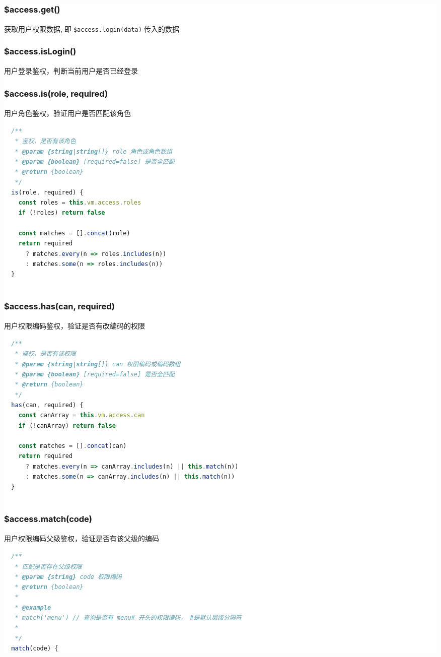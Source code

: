 ### $access.get() 

获取用户权限数据, 即 `$access.login(data)` 传入的数据

### $access.isLogin() 

用户登录鉴权，判断当前用户是否已经登录

### $access.is(role, required)
用户角色鉴权，验证用户是否匹配该角色
```js
  /**
   * 鉴权，是否有该角色
   * @param {string|string[]} role 角色或角色数组
   * @param {boolean} [required=false] 是否全匹配
   * @return {boolean}
   */
  is(role, required) {
    const roles = this.vm.access.roles
    if (!roles) return false
    
    const matches = [].concat(role)
    return required
      ? matches.every(n => roles.includes(n))
      : matches.some(n => roles.includes(n))
  }
  
```



### $access.has(can, required)
用户权限编码鉴权，验证是否有改编码的权限
```js 
  /**
   * 鉴权，是否有该权限
   * @param {string|string[]} can 权限编码或编码数组
   * @param {boolean} [required=false] 是否全匹配
   * @return {boolean}
   */
  has(can, required) {
    const canArray = this.vm.access.can
    if (!canArray) return false
    
    const matches = [].concat(can)
    return required
      ? matches.every(n => canArray.includes(n) || this.match(n))
      : matches.some(n => canArray.includes(n) || this.match(n))
  }
  
```

### $access.match(code)
用户权限编码父级鉴权，验证是否有该父级的编码
```js 
  /**
   * 匹配是否存在父级权限
   * @param {string} code 权限编码
   * @return {boolean}
   *
   * @example
   * match('menu') // 查询是否有 menu# 开头的权限编码， #是默认层级分隔符
   *
   */
  match(code) {
```